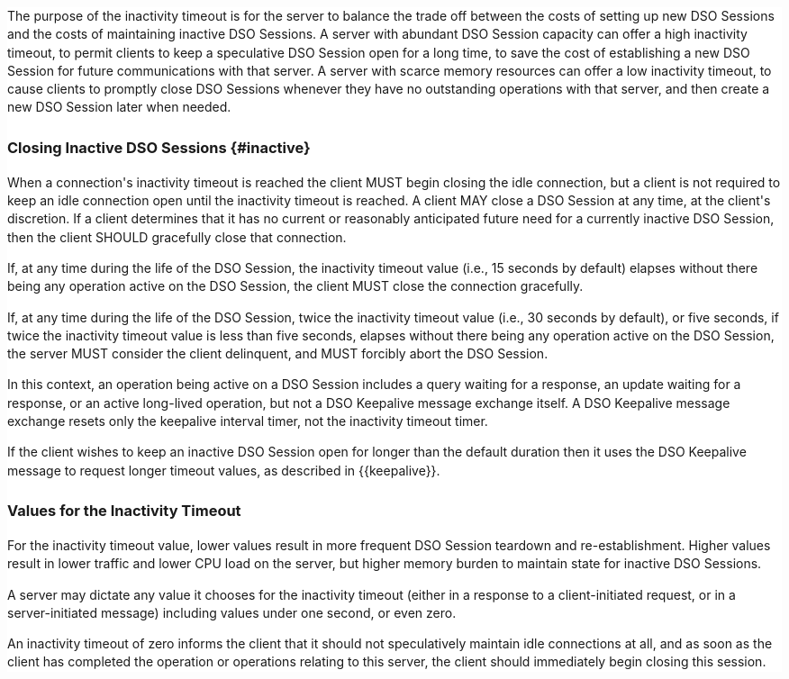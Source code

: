 The purpose of the inactivity timeout is for the server to balance the trade off
between the costs of setting up new DSO Sessions and the costs of maintaining inactive 
DSO Sessions. A server with abundant DSO Session capacity can offer a high inactivity timeout, 
to permit clients to keep a speculative DSO Session open for a long time, to save 
the cost of establishing a new DSO Session for future communications with that 
server. A server with scarce memory resources can offer a low inactivity timeout,
to cause clients to promptly close DSO Sessions whenever they have no outstanding
operations with that server, and then create a new DSO Session later when needed.

### Closing Inactive DSO Sessions {#inactive}

When a connection's inactivity timeout is reached the client MUST
begin closing the idle connection, but a client is not required to
keep an idle connection open until the inactivity timeout is reached.
A client MAY close a DSO Session at any time, at the client's discretion.
If a client determines that it has no current or reasonably
anticipated future need for a currently inactive DSO Session,
then the client SHOULD gracefully close that connection.

If, at any time during the life of the DSO Session,
the inactivity timeout value (i.e., 15 seconds by default) elapses
without there being any operation active on the DSO Session,
the client MUST close the connection gracefully.

If, at any time during the life of the DSO Session,
twice the inactivity timeout value (i.e., 30 seconds by default),
or five seconds, if twice the inactivity timeout value is less than five seconds,
elapses without there being any operation active on the DSO Session,
the server MUST consider the client delinquent,
and MUST forcibly abort the DSO Session.

In this context, an operation being active on a DSO Session includes
a query waiting for a response, an update waiting for a response,
or an active long-lived operation, but not a DSO Keepalive message exchange itself.
A DSO Keepalive message exchange resets only the keepalive
interval timer, not the inactivity timeout timer.

If the client wishes to keep an inactive DSO Session open for longer
than the default duration then it uses the DSO Keepalive message
to request longer timeout values, as described in {{keepalive}}.

### Values for the Inactivity Timeout

For the inactivity timeout value, lower values result in
more frequent DSO Session teardown and re-establishment.
Higher values result in lower traffic and lower CPU load on the server,
but higher memory burden to maintain state for inactive DSO Sessions.

A server may dictate any value it chooses for the inactivity timeout
(either in a response to a client-initiated request, or in a server-initiated message)
including values under one second, or even zero.

An inactivity timeout of zero informs the client that it
should not speculatively maintain idle connections at all, and
as soon as the client has completed the operation or operations relating
to this server, the client should immediately begin closing this session.
